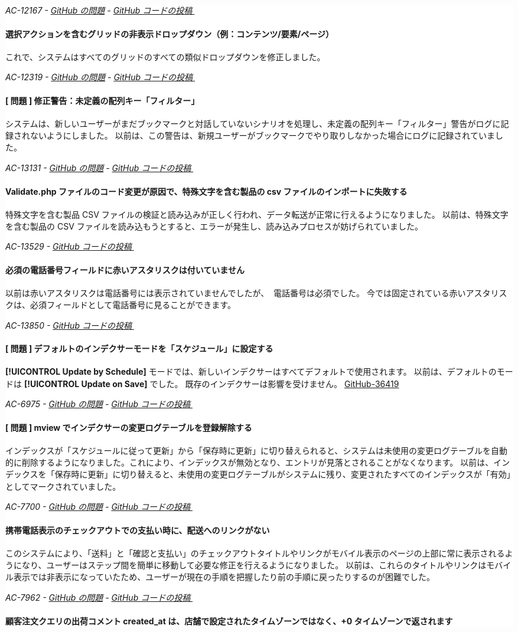 _AC-12167 - [GitHub の問題 &#x200B;](https://github.com/magento/magento2/issues/38831) - [GitHub コードの投稿 &#x200B;](https://github.com/magento/magento2/commit/c8f87c25)_

#### 選択アクションを含むグリッドの非表示ドロップダウン（例：コンテンツ/要素/ページ）

これで、システムはすべてのグリッドのすべての類似ドロップダウンを修正しました。

_AC-12319 - [GitHub の問題 &#x200B;](https://github.com/magento/magento2/issues/38891) - [GitHub コードの投稿 &#x200B;](https://github.com/magento/magento2/pull/39371)_

#### [ 問題 ] 修正警告：未定義の配列キー「フィルター」

システムは、新しいユーザーがまだブックマークと対話していないシナリオを処理し、未定義の配列キー「フィルター」警告がログに記録されないようにしました。 以前は、この警告は、新規ユーザーがブックマークでやり取りしなかった場合にログに記録されていました。

_AC-13131 - [GitHub の問題 &#x200B;](https://github.com/magento/magento2/issues/39013) - [GitHub コードの投稿 &#x200B;](https://github.com/magento/magento2/pull/38996)_

#### Validate.php ファイルのコード変更が原因で、特殊文字を含む製品の csv ファイルのインポートに失敗する

特殊文字を含む製品 CSV ファイルの検証と読み込みが正しく行われ、データ転送が正常に行えるようになりました。 以前は、特殊文字を含む製品の CSV ファイルを読み込もうとすると、エラーが発生し、読み込みプロセスが妨げられていました。

_AC-13529 - [GitHub コードの投稿 &#x200B;](https://github.com/magento/magento2/commit/6cfb9b6b)_

#### 必須の電話番号フィールドに赤いアスタリスクは付いていません

以前は赤いアスタリスクは電話番号には表示されていませんでしたが、  電話番号は必須でした。 今では固定されている赤いアスタリスクは、必須フィールドとして電話番号に見ることができます。

_AC-13850 - [GitHub コードの投稿 &#x200B;](https://github.com/magento/magento2/commit/c699c206)_

#### [ 問題 ] デフォルトのインデクサーモードを「スケジュール」に設定する

**[!UICONTROL Update by Schedule]** モードでは、新しいインデクサーはすべてデフォルトで使用されます。  以前は、デフォルトのモードは **[!UICONTROL Update on Save]** でした。 既存のインデクサーは影響を受けません。 [GitHub-36419](https://github.com/magento/magento2/issues/36419)

_AC-6975 - [GitHub の問題 &#x200B;](https://github.com/magento/magento2/issues/36419) - [GitHub コードの投稿 &#x200B;](https://github.com/magento/magento2/commit/0b410856)_

#### [ 問題 ] mview でインデクサーの変更ログテーブルを登録解除する

インデックスが「スケジュールに従って更新」から「保存時に更新」に切り替えられると、システムは未使用の変更ログテーブルを自動的に削除するようになりました。これにより、インデックスが無効となり、エントリが見落とされることがなくなります。 以前は、インデックスを「保存時に更新」に切り替えると、未使用の変更ログテーブルがシステムに残り、変更されたすべてのインデックスが「有効」としてマークされていました。

_AC-7700 - [GitHub の問題 &#x200B;](https://github.com/magento/magento2/issues/29789) - [GitHub コードの投稿 &#x200B;](https://github.com/magento/magento2/pull/25859)_

#### 携帯電話表示のチェックアウトでの支払い時に、配送へのリンクがない

このシステムにより、「送料」と「確認と支払い」のチェックアウトタイトルやリンクがモバイル表示のページの上部に常に表示されるようになり、ユーザーはステップ間を簡単に移動して必要な修正を行えるようになりました。 以前は、これらのタイトルやリンクはモバイル表示では非表示になっていたため、ユーザーが現在の手順を把握したり前の手順に戻ったりするのが困難でした。

_AC-7962 - [GitHub の問題 &#x200B;](https://github.com/magento/magento2/issues/36856) - [GitHub コードの投稿 &#x200B;](https://github.com/magento/magento2/pull/36982)_

#### 顧客注文クエリの出荷コメント created_at は、店舗で設定されたタイムゾーンではなく、+0 タイムゾーンで返されます
